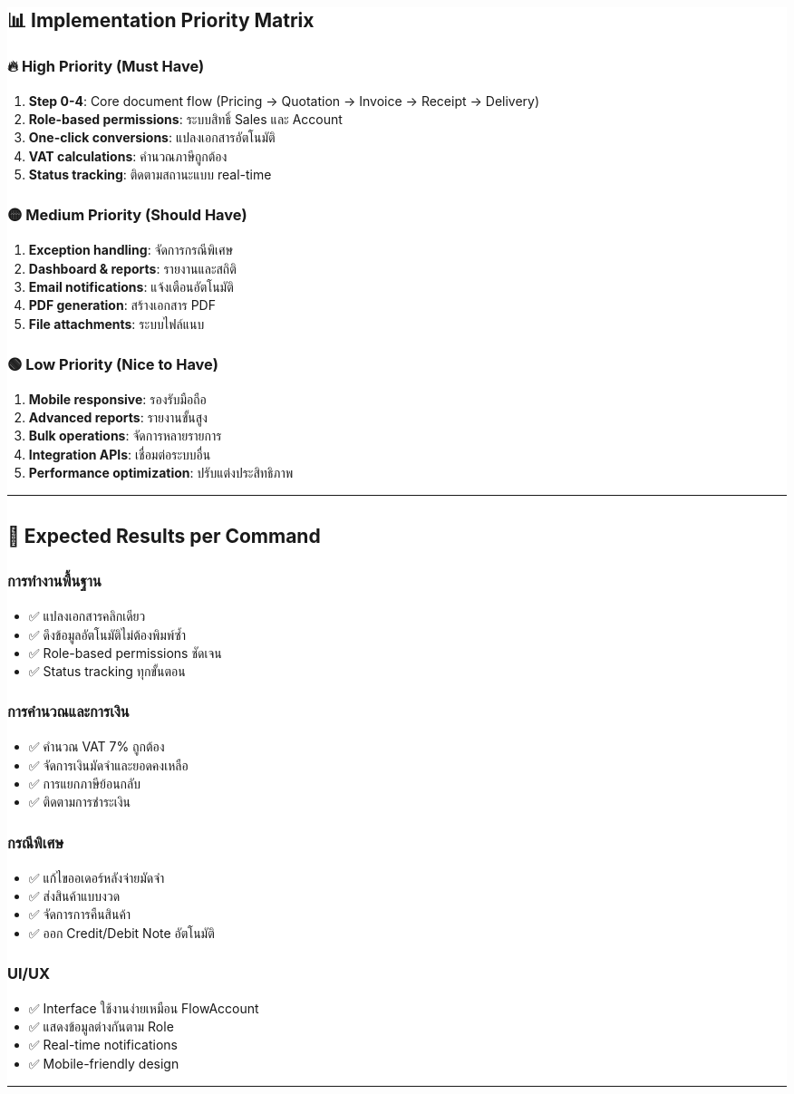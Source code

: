 
## 📊 Implementation Priority Matrix

### 🔥 High Priority (Must Have)
1. **Step 0-4**: Core document flow (Pricing → Quotation → Invoice → Receipt → Delivery)
2. **Role-based permissions**: ระบบสิทธิ์ Sales และ Account
3. **One-click conversions**: แปลงเอกสารอัตโนมัติ
4. **VAT calculations**: คำนวณภาษีถูกต้อง
5. **Status tracking**: ติดตามสถานะแบบ real-time

### 🟡 Medium Priority (Should Have)
1. **Exception handling**: จัดการกรณีพิเศษ
2. **Dashboard & reports**: รายงานและสถิติ
3. **Email notifications**: แจ้งเตือนอัตโนมัติ
4. **PDF generation**: สร้างเอกสาร PDF
5. **File attachments**: ระบบไฟล์แนบ

### 🟢 Low Priority (Nice to Have)
1. **Mobile responsive**: รองรับมือถือ
2. **Advanced reports**: รายงานขั้นสูง
3. **Bulk operations**: จัดการหลายรายการ
4. **Integration APIs**: เชื่อมต่อระบบอื่น
5. **Performance optimization**: ปรับแต่งประสิทธิภาพ

---

## 🎯 Expected Results per Command

### การทำงานพื้นฐาน
- ✅ แปลงเอกสารคลิกเดียว
- ✅ ดึงข้อมูลอัตโนมัติไม่ต้องพิมพ์ซ้ำ
- ✅ Role-based permissions ชัดเจน
- ✅ Status tracking ทุกขั้นตอน

### การคำนวณและการเงิน
- ✅ คำนวณ VAT 7% ถูกต้อง
- ✅ จัดการเงินมัดจำและยอดคงเหลือ
- ✅ การแยกภาษีย้อนกลับ
- ✅ ติดตามการชำระเงิน

### กรณีพิเศษ
- ✅ แก้ไขออเดอร์หลังจ่ายมัดจำ
- ✅ ส่งสินค้าแบบงวด
- ✅ จัดการการคืนสินค้า
- ✅ ออก Credit/Debit Note อัตโนมัติ

### UI/UX
- ✅ Interface ใช้งานง่ายเหมือน FlowAccount
- ✅ แสดงข้อมูลต่างกันตาม Role
- ✅ Real-time notifications
- ✅ Mobile-friendly design

---